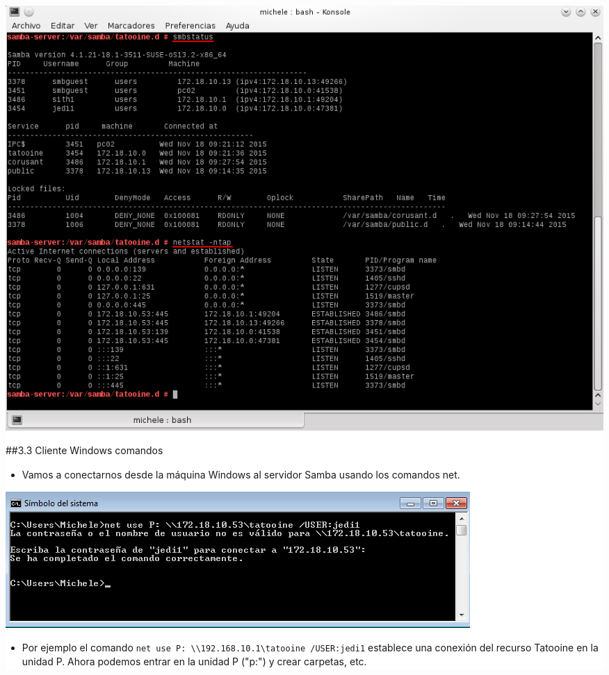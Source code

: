 ![](17.png)

##3.3 Cliente Windows comandos

* Vamos a conectarnos desde la máquina Windows al servidor Samba usando los comandos net. 

![](18.png)

* Por ejemplo el comando `net use P: \\192.168.10.1\tatooine /USER:jedi1` establece una conexión del recurso Tatooine en la unidad P. Ahora podemos entrar en la unidad P ("p:") y crear carpetas, etc.
